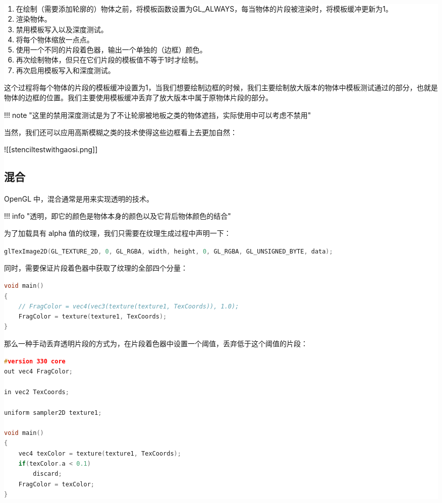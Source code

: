 1. 在绘制（需要添加轮廓的）物体之前，将模板函数设置为GL_ALWAYS，每当物体的片段被渲染时，将模板缓冲更新为1。
2. 渲染物体。
3. 禁用模板写入以及深度测试。
4. 将每个物体缩放一点点。
5. 使用一个不同的片段着色器，输出一个单独的（边框）颜色。
6. 再次绘制物体，但只在它们片段的模板值不等于1时才绘制。
7. 再次启用模板写入和深度测试。

这个过程将每个物体的片段的模板缓冲设置为1，当我们想要绘制边框的时候，我们主要绘制放大版本的物体中模板测试通过的部分，也就是物体的边框的位置。我们主要使用模板缓冲丢弃了放大版本中属于原物体片段的部分。

!!! note "这里的禁用深度测试是为了不让轮廓被地板之类的物体遮挡，实际使用中可以考虑不禁用"

当然，我们还可以应用高斯模糊之类的技术使得这些边框看上去更加自然：

![[stenciltestwithgaosi.png]]

## 混合

OpenGL 中，混合通常是用来实现透明的技术。

!!! info "透明，即它的颜色是物体本身的颜色以及它背后物体颜色的结合"

为了加载具有 alpha 值的纹理，我们只需要在纹理生成过程中声明一下：

```c++
glTexImage2D(GL_TEXTURE_2D, 0, GL_RGBA, width, height, 0, GL_RGBA, GL_UNSIGNED_BYTE, data);
```

同时，需要保证片段着色器中获取了纹理的全部四个分量：

```c++
void main()
{
    // FragColor = vec4(vec3(texture(texture1, TexCoords)), 1.0);
    FragColor = texture(texture1, TexCoords);
}
```

那么一种手动丢弃透明片段的方式为，在片段着色器中设置一个阈值，丢弃低于这个阈值的片段：

```c++
#version 330 core
out vec4 FragColor;

in vec2 TexCoords;

uniform sampler2D texture1;

void main()
{             
    vec4 texColor = texture(texture1, TexCoords);
    if(texColor.a < 0.1)
        discard;
    FragColor = texColor;
}
```
